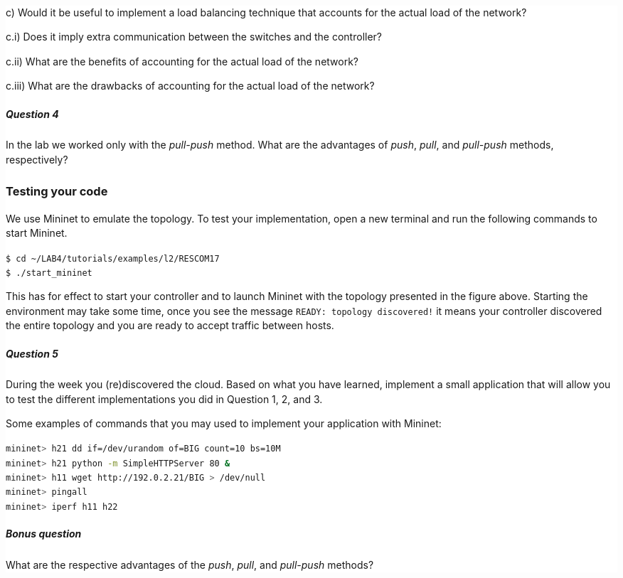 c) Would it be useful to implement a load balancing technique that accounts for
the actual load of the network?

   c.i) Does it imply extra communication between the switches and the
controller?

   c.ii) What are the benefits of accounting for the actual load of the network?
   
   c.iii) What are the drawbacks of accounting for the actual load of the network?

##### Question 4

In the lab we worked only with the _pull-push_ method. What are the advantages
of _push_, _pull_, and _pull-push_ methods, respectively?

### Testing your code

We use Mininet to emulate the topology. To test your implementation, open a new
terminal and run the following commands to start Mininet.

```bash
$ cd ~/LAB4/tutorials/examples/l2/RESCOM17
$ ./start_mininet
```

This has for effect to start your controller and to launch Mininet with the
topology presented in the figure above. Starting the environment may take some
time, once you see the message `READY: topology discovered!` it means your
controller discovered the entire topology and you are ready to accept traffic
between hosts.

##### Question 5

During the week you (re)discovered the cloud. Based on what you have learned,
implement a small application that will allow you to test the different
implementations you did in Question 1, 2, and 3.

Some examples of commands that you may used to implement your application with
Mininet:

```bash
mininet> h21 dd if=/dev/urandom of=BIG count=10 bs=10M
mininet> h21 python -m SimpleHTTPServer 80 &
mininet> h11 wget http://192.0.2.21/BIG > /dev/null
mininet> pingall
mininet> iperf h11 h22
```

##### Bonus question

What are the respective advantages of the _push_, _pull_, and _pull-push_
methods?


